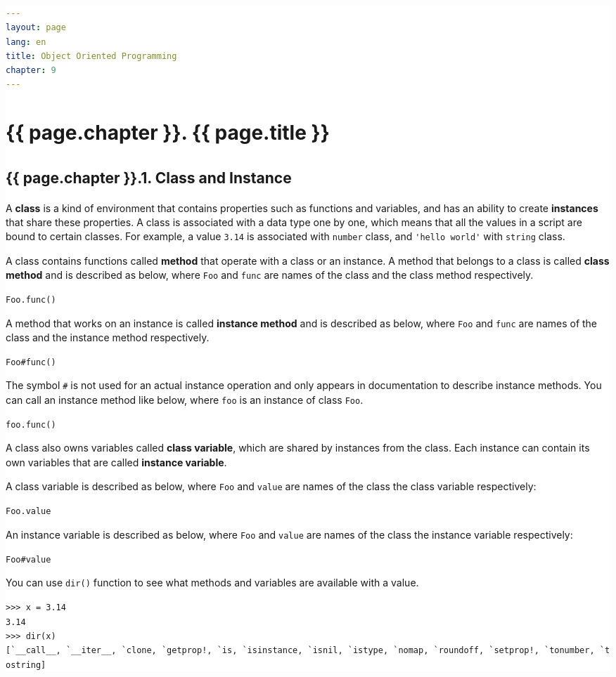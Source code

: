 ```yaml
---
layout: page
lang: en
title: Object Oriented Programming
chapter: 9
---
```


# {{ page.chapter }}. {{ page.title }}


## {{ page.chapter }}.1. Class and Instance

A **class** is a kind of environment that contains properties such as functions and variables,
and has an ability to create **instances** that share these properties.
A class is associated with a data type one by one,
which means that all the values in a script are bound to certain classes.
For example, a value `3.14` is associated with `number` class,
and `'hello world'` with `string` class.

A class contains functions called **method** that operate with a class or an instance.
A method that belongs to a class is called **class method** and is described as below,
where `Foo` and `func` are names of the class and the class method respectively.

    Foo.func()

A method that works on an instance is called **instance method** and is described as below,
where `Foo` and `func` are names of the class and the instance method respectively.

    Foo#func()

The symbol `#` is not used for an actual instance operation
and only appears in documentation to describe instance methods.
You can call an instance method like below, where `foo` is an instance of class `Foo`.

    foo.func()

A class also owns variables called  **class variable**,
which are shared by instances from the class.
Each instance can contain its own variables that are called **instance variable**.

A class variable is described as below,
where `Foo` and `value` are names of the class the class variable respectively:

    Foo.value

An instance variable is described as below,
where `Foo` and `value` are names of the class the instance variable respectively:

    Foo#value

You can use `dir()` function to see what methods and variables are available with a value.

    >>> x = 3.14
    3.14
    >>> dir(x)
    [`__call__, `__iter__, `clone, `getprop!, `is, `isinstance, `isnil, `istype, `nomap, `roundoff, `setprop!, `tonumber, `tostring]

